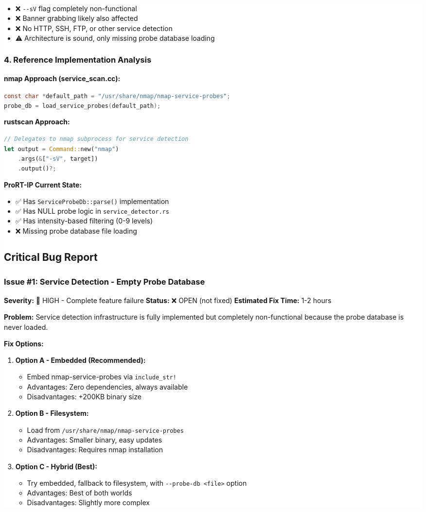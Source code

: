 - ❌ `--sV` flag completely non-functional
- ❌ Banner grabbing likely also affected
- ❌ No HTTP, SSH, FTP, or other service detection
- ⚠️ Architecture is sound, only missing probe database loading

### 4. Reference Implementation Analysis

**nmap Approach (service_scan.cc):**

```c
const char *default_path = "/usr/share/nmap/nmap-service-probes";
probe_db = load_service_probes(default_path);
```

**rustscan Approach:**

```rust
// Delegates to nmap subprocess for service detection
let output = Command::new("nmap")
    .args(&["-sV", target])
    .output()?;
```

**ProRT-IP Current State:**

- ✅ Has `ServiceProbeDb::parse()` implementation
- ✅ Has NULL probe logic in `service_detector.rs`
- ✅ Has intensity-based filtering (0-9 levels)
- ❌ Missing probe database file loading

## Critical Bug Report

### Issue #1: Service Detection - Empty Probe Database

**Severity:** 🔴 HIGH - Complete feature failure
**Status:** ❌ OPEN (not fixed)
**Estimated Fix Time:** 1-2 hours

**Problem:**
Service detection infrastructure is fully implemented but completely non-functional because the probe database is never loaded.

**Fix Options:**

1. **Option A - Embedded (Recommended):**
   - Embed nmap-service-probes via `include_str!`
   - Advantages: Zero dependencies, always available
   - Disadvantages: +200KB binary size

2. **Option B - Filesystem:**
   - Load from `/usr/share/nmap/nmap-service-probes`
   - Advantages: Smaller binary, easy updates
   - Disadvantages: Requires nmap installation

3. **Option C - Hybrid (Best):**
   - Try embedded, fallback to filesystem, with `--probe-db <file>` option
   - Advantages: Best of both worlds
   - Disadvantages: Slightly more complex
